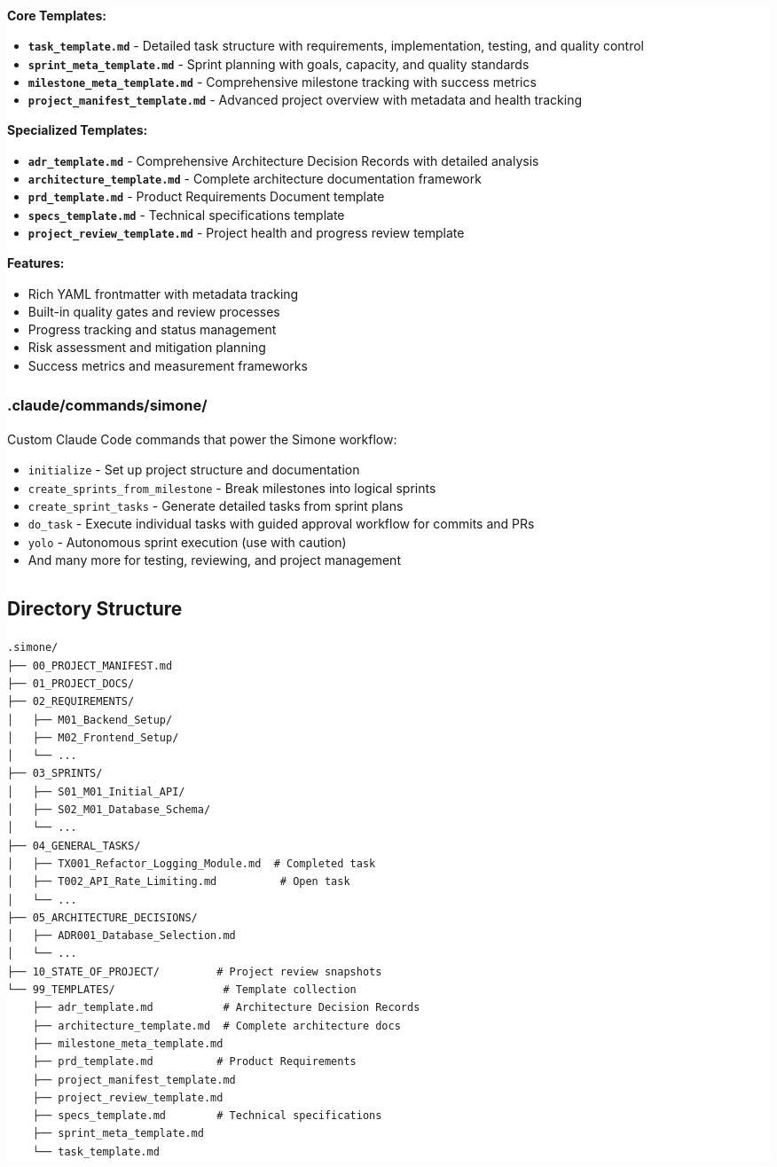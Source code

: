 **Core Templates:**
- **`task_template.md`** - Detailed task structure with requirements, implementation, testing, and quality control
- **`sprint_meta_template.md`** - Sprint planning with goals, capacity, and quality standards
- **`milestone_meta_template.md`** - Comprehensive milestone tracking with success metrics
- **`project_manifest_template.md`** - Advanced project overview with metadata and health tracking

**Specialized Templates:**
- **`adr_template.md`** - Comprehensive Architecture Decision Records with detailed analysis
- **`architecture_template.md`** - Complete architecture documentation framework
- **`prd_template.md`** - Product Requirements Document template
- **`specs_template.md`** - Technical specifications template
- **`project_review_template.md`** - Project health and progress review template

**Features:**
- Rich YAML frontmatter with metadata tracking
- Built-in quality gates and review processes
- Progress tracking and status management
- Risk assessment and mitigation planning
- Success metrics and measurement frameworks

### .claude/commands/simone/

Custom Claude Code commands that power the Simone workflow:

- `initialize` - Set up project structure and documentation
- `create_sprints_from_milestone` - Break milestones into logical sprints
- `create_sprint_tasks` - Generate detailed tasks from sprint plans
- `do_task` - Execute individual tasks with guided approval workflow for commits and PRs
- `yolo` - Autonomous sprint execution (use with caution)
- And many more for testing, reviewing, and project management

## Directory Structure

```plaintext
.simone/
├── 00_PROJECT_MANIFEST.md
├── 01_PROJECT_DOCS/
├── 02_REQUIREMENTS/
│   ├── M01_Backend_Setup/
│   ├── M02_Frontend_Setup/
│   └── ...
├── 03_SPRINTS/
│   ├── S01_M01_Initial_API/
│   ├── S02_M01_Database_Schema/
│   └── ...
├── 04_GENERAL_TASKS/
│   ├── TX001_Refactor_Logging_Module.md  # Completed task
│   ├── T002_API_Rate_Limiting.md          # Open task
│   └── ...
├── 05_ARCHITECTURE_DECISIONS/
│   ├── ADR001_Database_Selection.md
│   └── ...
├── 10_STATE_OF_PROJECT/         # Project review snapshots
└── 99_TEMPLATES/                 # Template collection
    ├── adr_template.md           # Architecture Decision Records
    ├── architecture_template.md  # Complete architecture docs
    ├── milestone_meta_template.md
    ├── prd_template.md          # Product Requirements
    ├── project_manifest_template.md
    ├── project_review_template.md
    ├── specs_template.md        # Technical specifications
    ├── sprint_meta_template.md
    └── task_template.md
```
